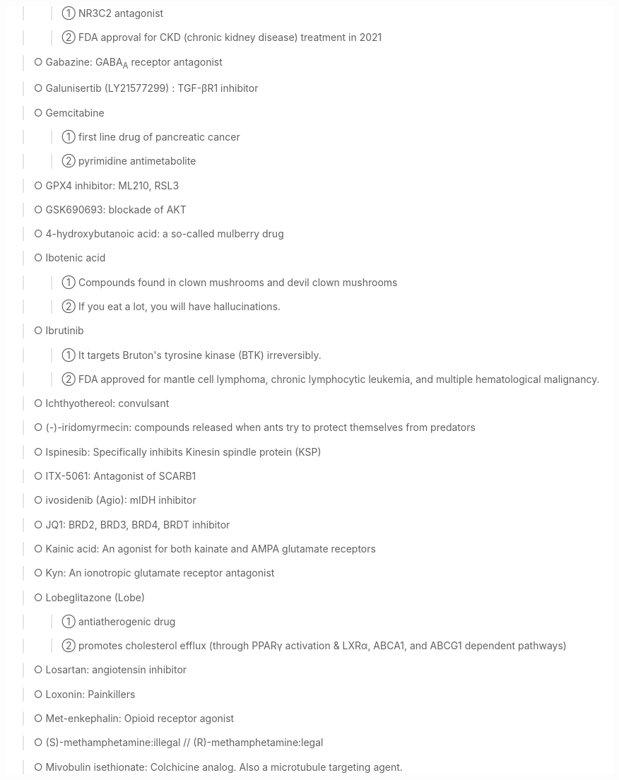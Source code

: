 >> ① NR3C2 antagonist

>> ② FDA approval for CKD (chronic kidney disease) treatment in 2021

> ○ Gabazine: GABA<sub>A</sub> receptor antagonist

> ○ Galunisertib (LY21577299) : TGF-βR1 inhibitor

> ○ Gemcitabine

>> ① first line drug of pancreatic cancer

>> ② pyrimidine antimetabolite

> ○ GPX4 inhibitor: ML210, RSL3 

> ○ GSK690693: blockade of AKT

> ○ 4-hydroxybutanoic acid: a so-called mulberry drug

> ○ Ibotenic acid

>> ① Compounds found in clown mushrooms and devil clown mushrooms

>> ② If you eat a lot, you will have hallucinations.

> ○ Ibrutinib 

>> ① It targets Bruton's tyrosine kinase (BTK) irreversibly.

>> ② FDA approved for mantle cell lymphoma, chronic lymphocytic leukemia, and multiple hematological malignancy.

> ○ Ichthyothereol: convulsant

> ○ (-)-iridomyrmecin: compounds released when ants try to protect themselves from predators

> ○ Ispinesib: Specifically inhibits Kinesin spindle protein (KSP) 

> ○ ITX-5061: Antagonist of SCARB1 

> ○ ivosidenib (Agio): mIDH inhibitor

> ○ JQ1: BRD2, BRD3, BRD4, BRDT inhibitor 

> ○ Kainic acid: An agonist for both kainate and AMPA glutamate receptors

> ○ Kyn: An ionotropic glutamate receptor antagonist 

> ○ Lobeglitazone (Lobe)

>> ① antiatherogenic drug

>> ② promotes cholesterol efflux (through PPARγ activation & LXRα, ABCA1, and ABCG1 dependent pathways)

> ○ Losartan: angiotensin inhibitor

> ○ Loxonin: Painkillers

> ○ Met-enkephalin: Opioid receptor agonist 

> ○ (S)-methamphetamine:illegal // (R)-methamphetamine:legal

> ○ Mivobulin isethionate: Colchicine analog. Also a microtubule targeting agent.
